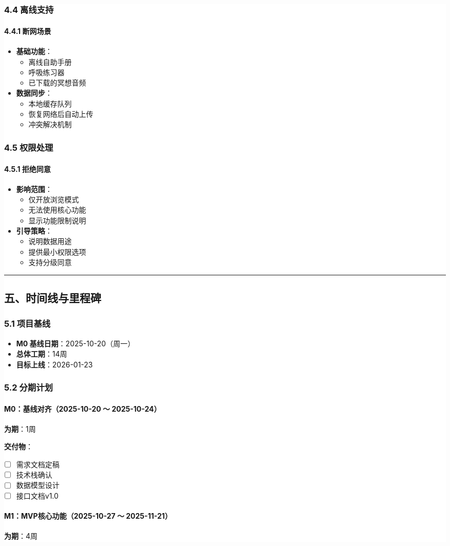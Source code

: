 ### 4.4 离线支持

#### 4.4.1 断网场景

- **基础功能**：
  - 离线自助手册
  - 呼吸练习器
  - 已下载的冥想音频
- **数据同步**：
  - 本地缓存队列
  - 恢复网络后自动上传
  - 冲突解决机制

### 4.5 权限处理

#### 4.5.1 拒绝同意

- **影响范围**：
  - 仅开放浏览模式
  - 无法使用核心功能
  - 显示功能限制说明
- **引导策略**：
  - 说明数据用途
  - 提供最小权限选项
  - 支持分级同意

---

## 五、时间线与里程碑

### 5.1 项目基线

- **M0 基线日期**：2025-10-20（周一）
- **总体工期**：14周
- **目标上线**：2026-01-23

### 5.2 分期计划

#### M0：基线对齐（2025-10-20 ～ 2025-10-24）

**为期**：1周

**交付物**：

- [ ] 需求文档定稿
- [ ] 技术栈确认
- [ ] 数据模型设计
- [ ] 接口文档v1.0

#### M1：MVP核心功能（2025-10-27 ～ 2025-11-21）

**为期**：4周
